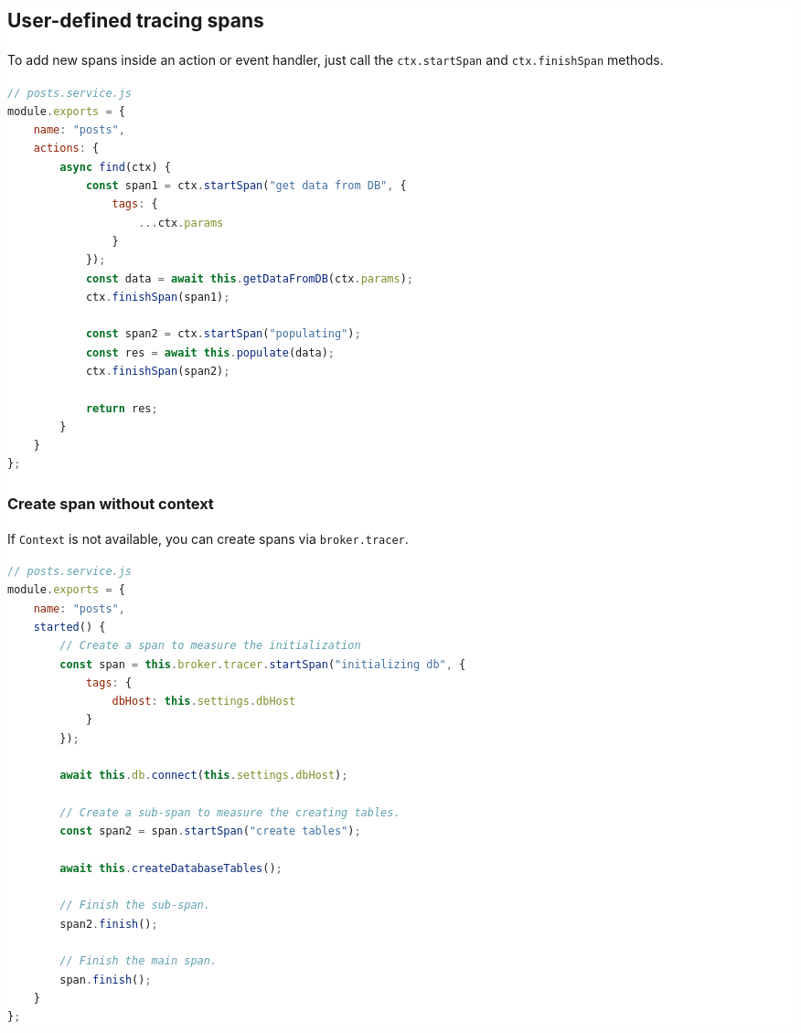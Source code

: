 ## User-defined tracing spans
To add new spans inside an action or event handler, just call the `ctx.startSpan` and `ctx.finishSpan` methods.

```js
// posts.service.js
module.exports = {
    name: "posts",
    actions: {
        async find(ctx) {
            const span1 = ctx.startSpan("get data from DB", {
                tags: {
                    ...ctx.params
                }
            }); 
            const data = await this.getDataFromDB(ctx.params);
            ctx.finishSpan(span1);

            const span2 = ctx.startSpan("populating");
            const res = await this.populate(data);
            ctx.finishSpan(span2);

            return res;
        }
    }
};
```

### Create span without context
If `Context` is not available, you can create spans via `broker.tracer`.

```js
// posts.service.js
module.exports = {
    name: "posts",
    started() {
        // Create a span to measure the initialization
        const span = this.broker.tracer.startSpan("initializing db", {
            tags: {
                dbHost: this.settings.dbHost
            }
        });

        await this.db.connect(this.settings.dbHost);

        // Create a sub-span to measure the creating tables.
        const span2 = span.startSpan("create tables");

        await this.createDatabaseTables();

        // Finish the sub-span.
        span2.finish();

        // Finish the main span.
        span.finish();
    }
};
```
